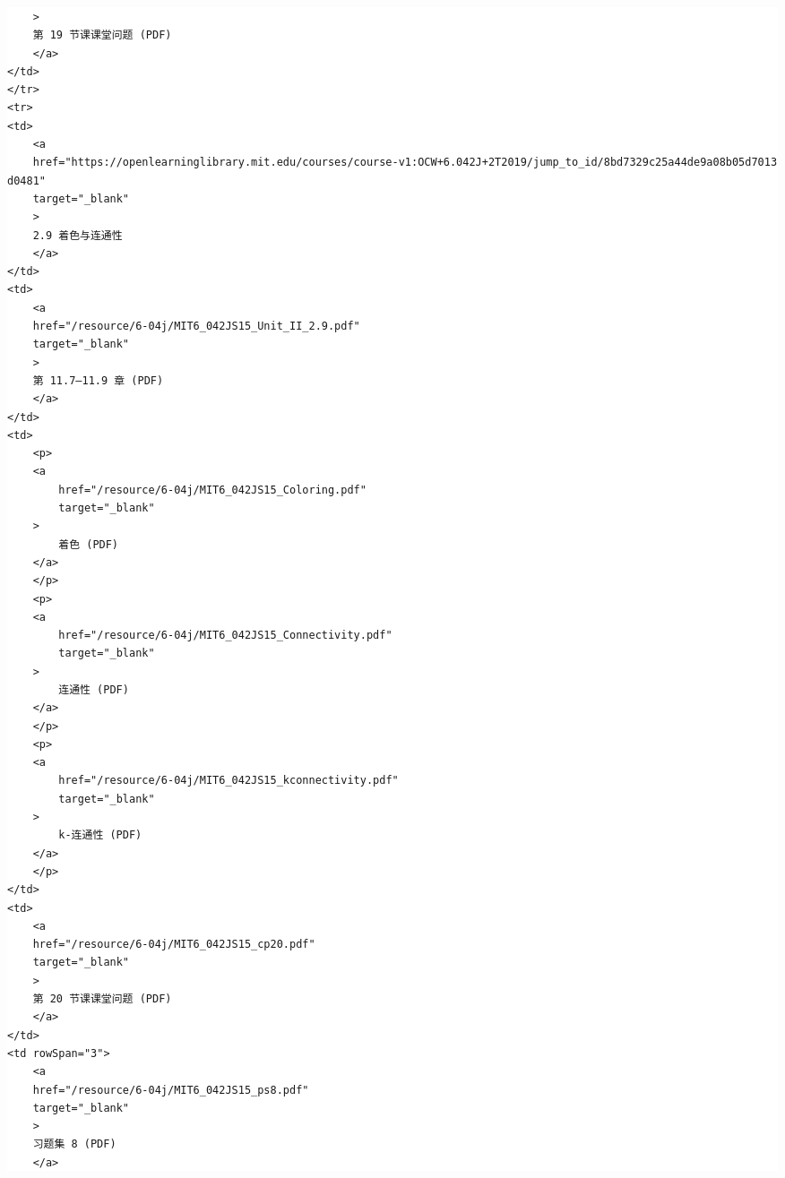         >
        第 19 节课课堂问题 (PDF)
        </a>
    </td>
    </tr>
    <tr>
    <td>
        <a
        href="https://openlearninglibrary.mit.edu/courses/course-v1:OCW+6.042J+2T2019/jump_to_id/8bd7329c25a44de9a08b05d7013d0481"
        target="_blank"
        >
        2.9 着色与连通性
        </a>
    </td>
    <td>
        <a
        href="/resource/6-04j/MIT6_042JS15_Unit_II_2.9.pdf"
        target="_blank"
        >
        第 11.7–11.9 章 (PDF)
        </a>
    </td>
    <td>
        <p>
        <a
            href="/resource/6-04j/MIT6_042JS15_Coloring.pdf"
            target="_blank"
        >
            着色 (PDF)
        </a>
        </p>
        <p>
        <a
            href="/resource/6-04j/MIT6_042JS15_Connectivity.pdf"
            target="_blank"
        >
            连通性 (PDF)
        </a>
        </p>
        <p>
        <a
            href="/resource/6-04j/MIT6_042JS15_kconnectivity.pdf"
            target="_blank"
        >
            k-连通性 (PDF)
        </a>
        </p>
    </td>
    <td>
        <a
        href="/resource/6-04j/MIT6_042JS15_cp20.pdf"
        target="_blank"
        >
        第 20 节课课堂问题 (PDF)
        </a>
    </td>
    <td rowSpan="3">
        <a
        href="/resource/6-04j/MIT6_042JS15_ps8.pdf"
        target="_blank"
        >
        习题集 8 (PDF)
        </a>